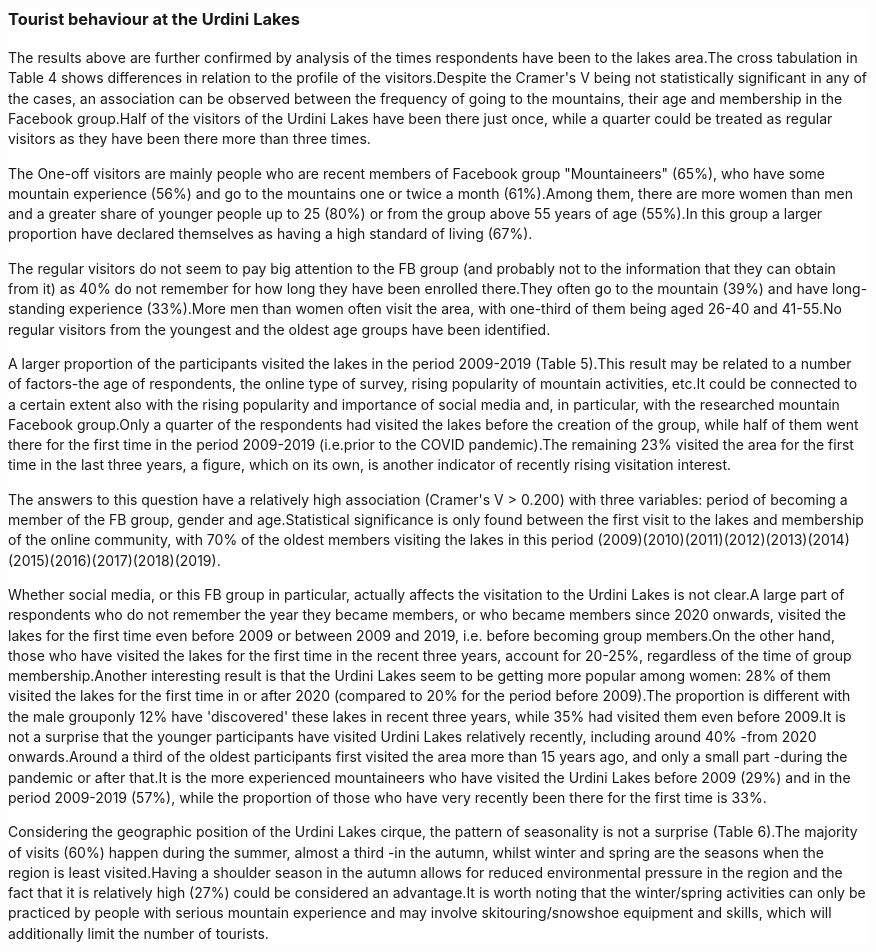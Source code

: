 
### Tourist behaviour at the Urdini Lakes

The results above are further confirmed by analysis of the times respondents have been to the lakes area.The cross tabulation in Table 4 shows differences in relation to the profile of the visitors.Despite the Cramer's V being not statistically significant in any of the cases, an association can be observed between the frequency of going to the mountains, their age and membership in the Facebook group.Half of the visitors of the Urdini Lakes have been there just once, while a quarter could be treated as regular visitors as they have been there more than three times.

The One-off visitors are mainly people who are recent members of Facebook group "Mountaineers" (65%), who have some mountain experience (56%) and go to the mountains one or twice a month (61%).Among them, there are more women than men and a greater share of younger people up to 25 (80%) or from the group above 55 years of age (55%).In this group a larger proportion have declared themselves as having a high standard of living (67%).

The regular visitors do not seem to pay big attention to the FB group (and probably not to the information that they can obtain from it) as 40% do not remember for how long they have been enrolled there.They often go to the mountain (39%) and have long-standing experience (33%).More men than women often visit the area, with one-third of them being aged 26-40 and 41-55.No regular visitors from the youngest and the oldest age groups have been identified.

A larger proportion of the participants visited the lakes in the period 2009-2019 (Table 5).This result may be related to a number of factors-the age of respondents, the online type of survey, rising popularity of mountain activities, etc.It could be connected to a certain extent also with the rising popularity and importance of social media and, in particular, with the researched mountain Facebook group.Only a quarter of the respondents had visited the lakes before the creation of the group, while half of them went there for the first time in the period 2009-2019 (i.e.prior to the COVID pandemic).The remaining 23% visited the area for the first time in the last three years, a figure, which on its own, is another indicator of recently rising visitation interest.

The answers to this question have a relatively high association (Cramer's V > 0.200) with three variables: period of becoming a member of the FB group, gender and age.Statistical significance is only found between the first visit to the lakes and membership of the online community, with 70% of the oldest members visiting the lakes in this period (2009)(2010)(2011)(2012)(2013)(2014)(2015)(2016)(2017)(2018)(2019).

Whether social media, or this FB group in particular, actually affects the visitation to the Urdini Lakes is not clear.A large part of respondents who do not remember the year they became members, or who became members since 2020 onwards, visited the lakes for the first time even before 2009 or between 2009 and 2019, i.e. before becoming group members.On the other hand, those who have visited the lakes for the first time in the recent three years, account for 20-25%, regardless of the time of group membership.Another interesting result is that the Urdini Lakes seem to be getting more popular among women: 28% of them visited the lakes for the first time in or after 2020 (compared to 20% for the period before 2009).The proportion is different with the male grouponly 12% have 'discovered' these lakes in recent three years, while 35% had visited them even before 2009.It is not a surprise that the younger participants have visited Urdini Lakes relatively recently, including around 40% -from 2020 onwards.Around a third of the oldest participants first visited the area more than 15 years ago, and only a small part -during the pandemic or after that.It is the more experienced mountaineers who have visited the Urdini Lakes before 2009 (29%) and in the period 2009-2019 (57%), while the proportion of those who have very recently been there for the first time is 33%.

Considering the geographic position of the Urdini Lakes cirque, the pattern of seasonality is not a surprise (Table 6).The majority of visits (60%) happen during the summer, almost a third -in the autumn, whilst winter and spring are the seasons when the region is least visited.Having a shoulder season in the autumn allows for reduced environmental pressure in the region and the fact that it is relatively high (27%) could be considered an advantage.It is worth noting that the winter/spring activities can only be practiced by people with serious mountain experience and may involve skitouring/snowshoe equipment and skills, which will additionally limit the number of tourists.

